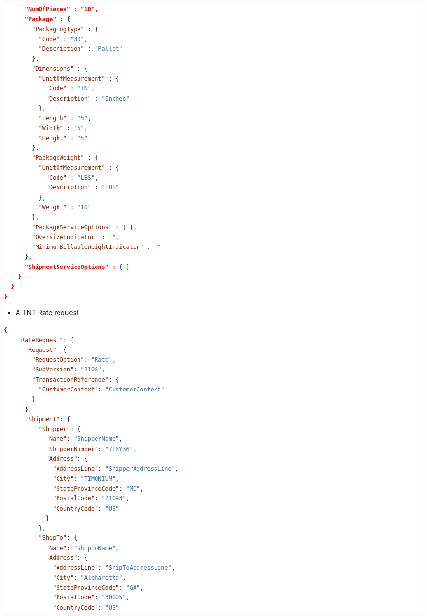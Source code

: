 ```json
      "NumOfPieces" : "10",
      "Package" : {
        "PackagingType" : {
          "Code" : "30",
          "Description" : "Pallet"
        },
        "Dimensions" : {
          "UnitOfMeasurement" : {
            "Code" : "IN",
            "Description" : "Inches"
          },
          "Length" : "5",
          "Width" : "5",
          "Height" : "5"
        },
        "PackageWeight" : {
          "UnitOfMeasurement" : {
            "Code" : "LBS",
            "Description" : "LBS"
          },
          "Weight" : "10"
        },
        "PackageServiceOptions" : { },
        "OversizeIndicator" : "",
        "MinimumBillableWeightIndicator" : ""
      },
      "ShipmentServiceOptions" : { }
    }
  }
}
```


- A TNT Rate request
```json
{
    "RateRequest": {
      "Request": {
        "RequestOption": "Rate",
        "SubVersion": "2108",
        "TransactionReference": {
          "CustomerContext": "CustomerContext"
        }
      },
      "Shipment": {
          "Shipper": {
            "Name": "ShipperName",
            "ShipperNumber": "7E6Y36",
            "Address": {
              "AddressLine": "ShipperAddressLine",
              "City": "TIMONIUM",
              "StateProvinceCode": "MD",
              "PostalCode": "21093",
              "CountryCode": "US"
            }
          },
          "ShipTo": {
            "Name": "ShipToName",
            "Address": {
              "AddressLine": "ShipToAddressLine",
              "City": "Alpharetta",
              "StateProvinceCode": "GA",
              "PostalCode": "30005",
              "CountryCode": "US"
```